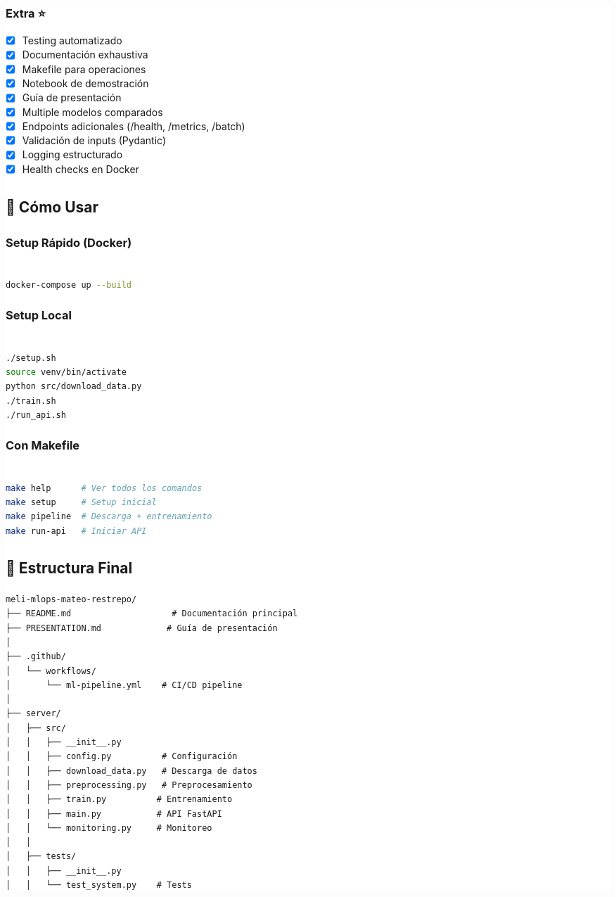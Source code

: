 ### Extra ⭐
- [x] Testing automatizado
- [x] Documentación exhaustiva
- [x] Makefile para operaciones
- [x] Notebook de demostración
- [x] Guía de presentación
- [x] Multiple modelos comparados
- [x] Endpoints adicionales (/health, /metrics, /batch)
- [x] Validación de inputs (Pydantic)
- [x] Logging estructurado
- [x] Health checks en Docker

## 🚀 Cómo Usar

### Setup Rápido (Docker)
```bash

docker-compose up --build
```

### Setup Local
```bash

./setup.sh
source venv/bin/activate
python src/download_data.py
./train.sh
./run_api.sh
```

### Con Makefile
```bash

make help      # Ver todos los comandos
make setup     # Setup inicial
make pipeline  # Descarga + entrenamiento
make run-api   # Iniciar API
```

## 📁 Estructura Final

```
meli-mlops-mateo-restrepo/
├── README.md                    # Documentación principal
├── PRESENTATION.md             # Guía de presentación
│
├── .github/
│   └── workflows/
│       └── ml-pipeline.yml    # CI/CD pipeline
│
├── server/
│   ├── src/
│   │   ├── __init__.py
│   │   ├── config.py          # Configuración
│   │   ├── download_data.py   # Descarga de datos
│   │   ├── preprocessing.py   # Preprocesamiento
│   │   ├── train.py          # Entrenamiento
│   │   ├── main.py           # API FastAPI
│   │   └── monitoring.py     # Monitoreo
│   │
│   ├── tests/
│   │   ├── __init__.py
│   │   └── test_system.py    # Tests
```